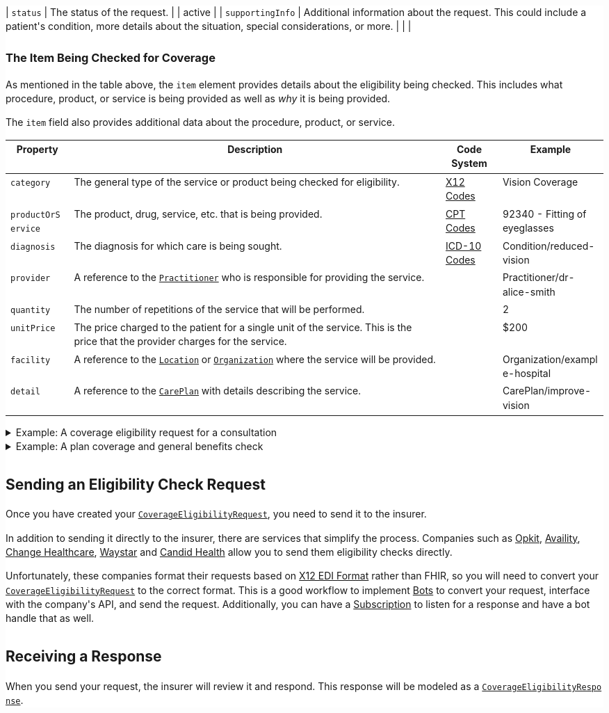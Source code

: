 | `status`             | The status of the request.                                                                                                                                                                                                                                                                                                                                                                                                                                                                                       |                 | active                                                   |
| `supportingInfo`     | Additional information about the request. This could include a patient's condition, more details about the situation, special considerations, or more.                                                                                                                                                                                                                                                                                                                                                           |                 |                                                          |

### The Item Being Checked for Coverage

As mentioned in the table above, the `item` element provides details about the eligibility being checked. This includes what procedure, product, or service is being provided as well as _why_ it is being provided.

The `item` field also provides additional data about the procedure, product, or service.

| **Property**       | **Description**                                                                                                                                                   | **Code System**                                         | **Example**                   |
| ------------------ | ----------------------------------------------------------------------------------------------------------------------------------------------------------------- | ------------------------------------------------------- | ----------------------------- |
| `category`         | The general type of the service or product being checked for eligibility.                                                                                         | [X12 Codes](https://x12.org/codes/service-type-codes)   | Vision Coverage               |
| `productOrService` | The product, drug, service, etc. that is being provided.                                                                                                          | [CPT Codes](https://www.ama-assn.org/topics/cpt-codes)  | 92340 - Fitting of eyeglasses |
| `diagnosis`        | The diagnosis for which care is being sought.                                                                                                                     | [ICD-10 Codes](https://www.icd10data.com/ICD10CM/Codes) | Condition/reduced-vision      |
| `provider`         | A reference to the [`Practitioner`](/docs/api/fhir/resources/practitioner) who is responsible for providing the service.                                          |                                                         | Practitioner/dr-alice-smith   |
| `quantity`         | The number of repetitions of the service that will be performed.                                                                                                  |                                                         | 2                             |
| `unitPrice`        | The price charged to the patient for a single unit of the service. This is the price that the provider charges for the service.                                   |                                                         | $200                          |
| `facility`         | A reference to the [`Location`](/docs/api/fhir/resources/location) or [`Organization`](/docs/api/fhir/resources/organization) where the service will be provided. |                                                         | Organization/example-hospital |
| `detail`           | A reference to the [`CarePlan`](/docs/api/fhir/resources/careplan) with details describing the service.                                                           |                                                         | CarePlan/improve-vision       |

<details><summary>Example: A coverage eligibility request for a consultation</summary></details>

<details><summary>Example: A plan coverage and general benefits check</summary></details>

## Sending an Eligibility Check Request

Once you have created your [`CoverageEligibilityRequest`](/docs/api/fhir/resources/coverageeligibilityrequest), you need to send it to the insurer.

In addition to sending it directly to the insurer, there are services that simplify the process. Companies such as [Opkit](https://www.opkit.co/), [Availity](https://www.availity.com/), [Change Healthcare](https://www.changehealthcare.com/), [Waystar](https://www.waystar.com/) and [Candid Health](https://www.joincandidhealth.com/) allow you to send them eligibility checks directly.

Unfortunately, these companies format their requests based on [X12 EDI Format](https://x12.org/examples/005010x279) rather than FHIR, so you will need to convert your [`CoverageEligibilityRequest`](/docs/api/fhir/resources/coverageeligibilityrequest) to the correct format. This is a good workflow to implement [Bots](/docs/bots/bot-basics) to convert your request, interface with the company's API, and send the request. Additionally, you can have a [Subscription](/docs/subscriptions) to listen for a response and have a bot handle that as well.

## Receiving a Response

When you send your request, the insurer will review it and respond. This response will be modeled as a [`CoverageEligibilityResponse`](/docs/api/fhir/resources/coverageeligibilityresponse).
